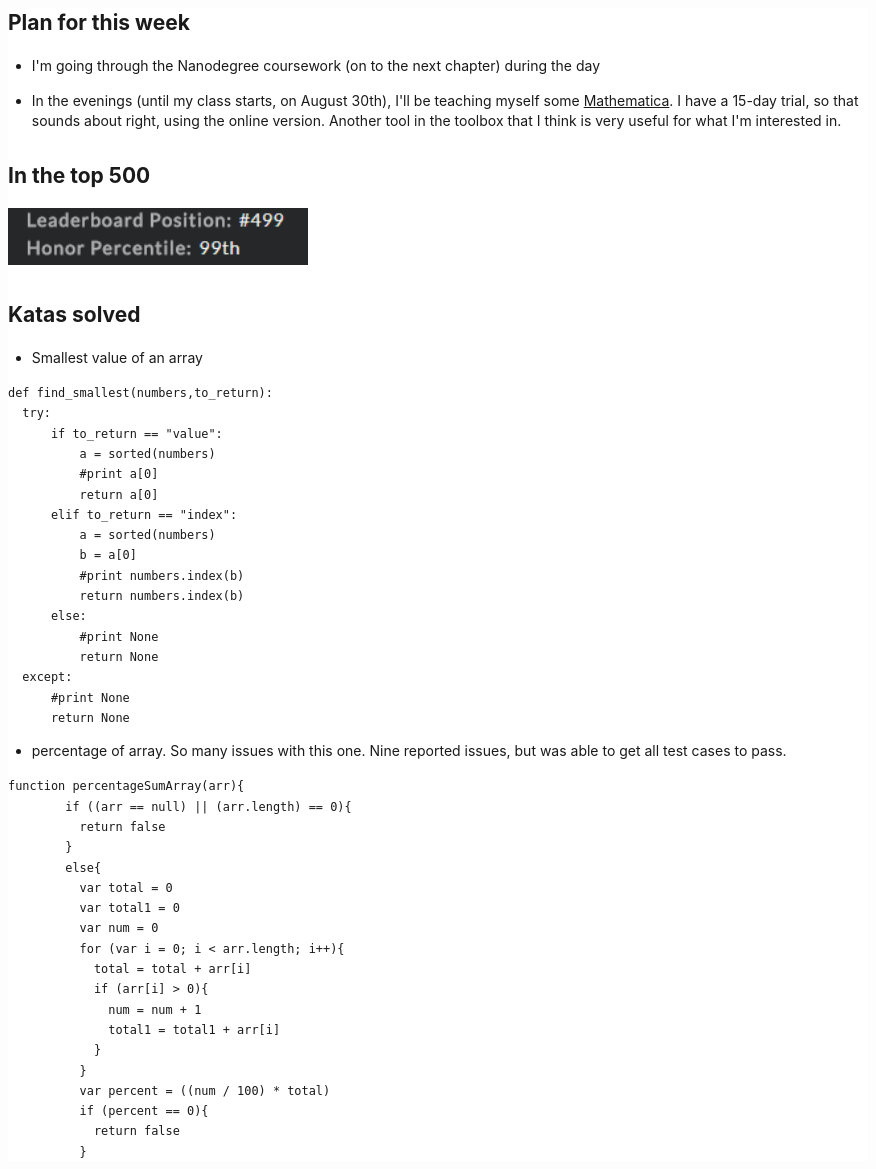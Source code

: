## Plan for this week

- I'm going through the Nanodegree coursework (on to the next
  chapter) during the day
  
- In the evenings (until my class starts, on August 30th),
  I'll be teaching myself some [Mathematica](https://www.wolfram.com/mathematica/). 
  I have a 15-day trial, so that sounds about right, using the online version.
  Another tool in the toolbox that I think is very useful for what I'm interested in.
 

## In the top 500

<img src="/images/solar/top500.png" width="300">

## Katas solved

- Smallest value of an array

```
def find_smallest(numbers,to_return):
  try:
      if to_return == "value":
          a = sorted(numbers)
          #print a[0]
          return a[0]
      elif to_return == "index":
          a = sorted(numbers)
          b = a[0]
          #print numbers.index(b)
          return numbers.index(b)
      else:
          #print None
          return None
  except:
      #print None
      return None
```
- percentage of array.
  So many issues with this one. Nine reported issues, 
  but was able to get all test cases to pass.

```
function percentageSumArray(arr){
        if ((arr == null) || (arr.length) == 0){
          return false
        }
        else{
          var total = 0
          var total1 = 0
          var num = 0
          for (var i = 0; i < arr.length; i++){
            total = total + arr[i]
            if (arr[i] > 0){
              num = num + 1
              total1 = total1 + arr[i]
            }
          }
          var percent = ((num / 100) * total)
          if (percent == 0){
            return false
          }
```